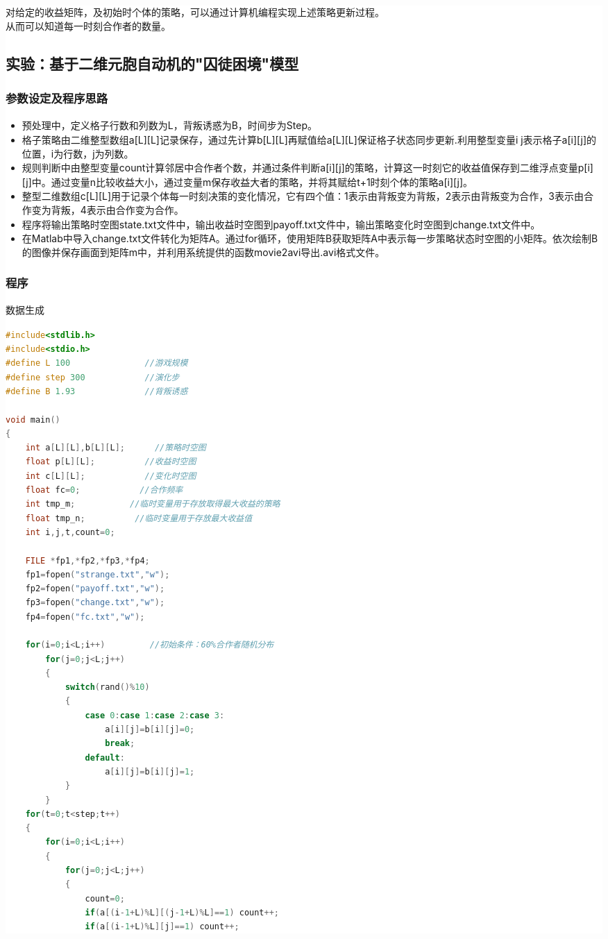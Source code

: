 对给定的收益矩阵，及初始时个体的策略，可以通过计算机编程实现上述策略更新过程。  
从而可以知道每一时刻合作者的数量。


## 实验：基于二维元胞自动机的"囚徒困境"模型

### 参数设定及程序思路

* 预处理中，定义格子行数和列数为L，背叛诱惑为B，时间步为Step。  
* 格子策略由二维整型数组a[L][L]记录保存，通过先计算b[L][L]再赋值给a[L][L]保证格子状态同步更新.利用整型变量i j表示格子a[i][j]的位置，i为行数，j为列数。  
* 规则判断中由整型变量count计算邻居中合作者个数，并通过条件判断a[i][j]的策略，计算这一时刻它的收益值保存到二维浮点变量p[i][j]中。通过变量n比较收益大小，通过变量m保存收益大者的策略，并将其赋给t+1时刻个体的策略a[i][j]。
* 整型二维数组c[L][L]用于记录个体每一时刻决策的变化情况，它有四个值：1表示由背叛变为背叛，2表示由背叛变为合作，3表示由合作变为背叛，4表示由合作变为合作。
* 程序将输出策略时空图state.txt文件中，输出收益时空图到payoff.txt文件中，输出策略变化时空图到change.txt文件中。
* 在Matlab中导入change.txt文件转化为矩阵A。通过for循环，使用矩阵B获取矩阵A中表示每一步策略状态时空图的小矩阵。依次绘制B的图像并保存画面到矩阵m中，并利用系统提供的函数movie2avi导出.avi格式文件。

### 程序
数据生成
``` c
#include<stdlib.h>
#include<stdio.h>
#define L 100               //游戏规模
#define step 300            //演化步
#define B 1.93              //背叛诱惑

void main()
{
    int a[L][L],b[L][L];      //策略时空图
    float p[L][L];          //收益时空图
    int c[L][L];            //变化时空图
    float fc=0;            //合作频率
    int tmp_m;           //临时变量用于存放取得最大收益的策略
    float tmp_n;          //临时变量用于存放最大收益值
    int i,j,t,count=0;

    FILE *fp1,*fp2,*fp3,*fp4;
    fp1=fopen("strange.txt","w");
    fp2=fopen("payoff.txt","w");
    fp3=fopen("change.txt","w");
    fp4=fopen("fc.txt","w");

    for(i=0;i<L;i++)         //初始条件：60%合作者随机分布
        for(j=0;j<L;j++)
        {
            switch(rand()%10)
            {
                case 0:case 1:case 2:case 3:
                    a[i][j]=b[i][j]=0;
                    break;
                default:
                    a[i][j]=b[i][j]=1;
            }
        }
    for(t=0;t<step;t++)
    {
        for(i=0;i<L;i++)
        {
            for(j=0;j<L;j++)
            {
                count=0;
                if(a[(i-1+L)%L][(j-1+L)%L]==1) count++;
                if(a[(i-1+L)%L][j]==1) count++;
```
